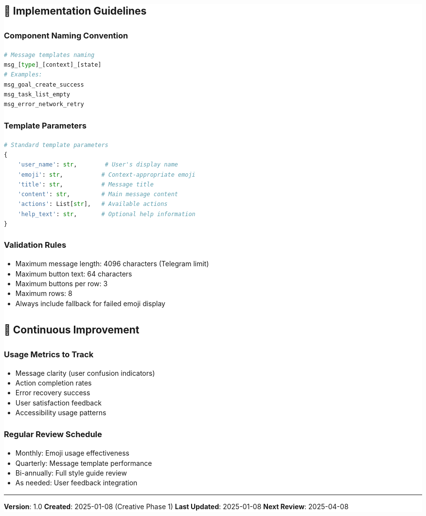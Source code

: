 ## 📏 Implementation Guidelines

### Component Naming Convention
```python
# Message templates naming
msg_[type]_[context]_[state]
# Examples:
msg_goal_create_success
msg_task_list_empty  
msg_error_network_retry
```

### Template Parameters
```python
# Standard template parameters
{
    'user_name': str,        # User's display name
    'emoji': str,           # Context-appropriate emoji
    'title': str,           # Message title
    'content': str,         # Main message content
    'actions': List[str],   # Available actions
    'help_text': str,       # Optional help information
}
```

### Validation Rules
- Maximum message length: 4096 characters (Telegram limit)
- Maximum button text: 64 characters
- Maximum buttons per row: 3
- Maximum rows: 8
- Always include fallback for failed emoji display

## 🔄 Continuous Improvement

### Usage Metrics to Track
- Message clarity (user confusion indicators)
- Action completion rates
- Error recovery success
- User satisfaction feedback
- Accessibility usage patterns

### Regular Review Schedule
- Monthly: Emoji usage effectiveness
- Quarterly: Message template performance  
- Bi-annually: Full style guide review
- As needed: User feedback integration

---

**Version**: 1.0
**Created**: 2025-01-08 (Creative Phase 1)
**Last Updated**: 2025-01-08
**Next Review**: 2025-04-08 
